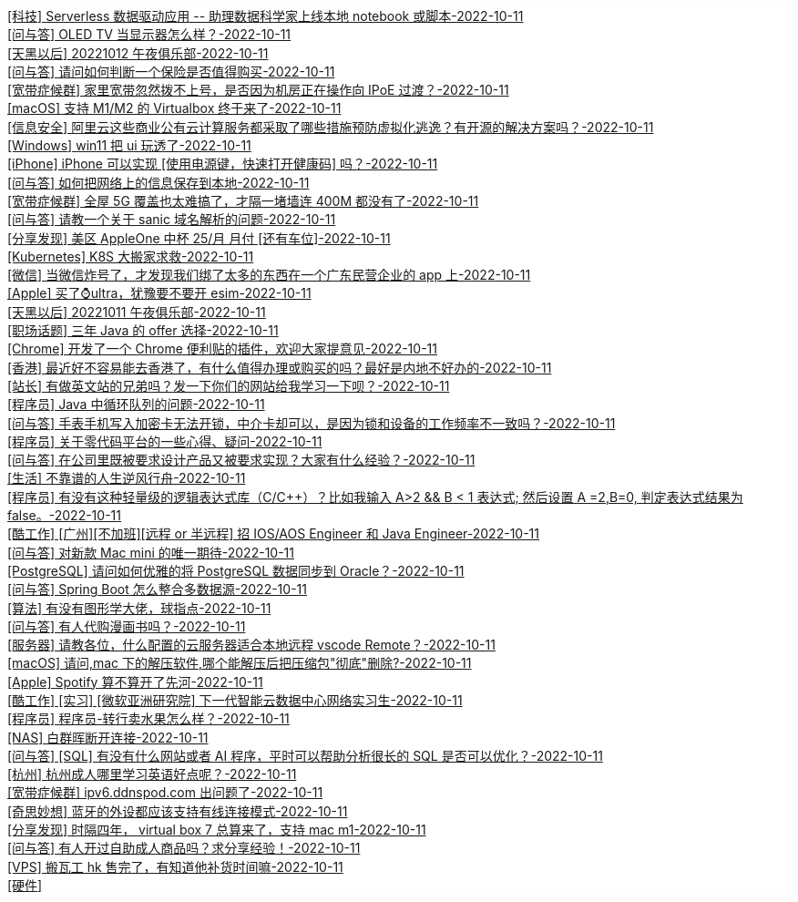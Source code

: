 <a target=_blank rel=nofollow href="https://www.v2ex.com/t/886225#reply0" >[科技] Serverless 数据驱动应用 -- 助理数据科学家上线本地 notebook 或脚本-2022-10-11</a><br/><a target=_blank rel=nofollow href="https://www.v2ex.com/t/886224#reply3" >[问与答] OLED TV 当显示器怎么样？-2022-10-11</a><br/><a target=_blank rel=nofollow href="https://www.v2ex.com/t/886223#reply0" >[天黑以后] 20221012 午夜俱乐部-2022-10-11</a><br/><a target=_blank rel=nofollow href="https://www.v2ex.com/t/886222#reply4" >[问与答] 请问如何判断一个保险是否值得购买-2022-10-11</a><br/><a target=_blank rel=nofollow href="https://www.v2ex.com/t/886219#reply0" >[宽带症候群] 家里宽带忽然拨不上号，是否因为机房正在操作向 IPoE 过渡？-2022-10-11</a><br/><a target=_blank rel=nofollow href="https://www.v2ex.com/t/886218#reply4" >[macOS] 支持 M1/M2 的 Virtualbox 终于来了-2022-10-11</a><br/><a target=_blank rel=nofollow href="https://www.v2ex.com/t/886217#reply0" >[信息安全] 阿里云这些商业公有云计算服务都采取了哪些措施预防虚拟化逃逸？有开源的解决方案吗？-2022-10-11</a><br/><a target=_blank rel=nofollow href="https://www.v2ex.com/t/886216#reply14" >[Windows] win11 把 ui 玩透了-2022-10-11</a><br/><a target=_blank rel=nofollow href="https://www.v2ex.com/t/886215#reply8" >[iPhone] iPhone 可以实现 [使用电源键，快速打开健康码] 吗？-2022-10-11</a><br/><a target=_blank rel=nofollow href="https://www.v2ex.com/t/886214#reply3" >[问与答] 如何把网络上的信息保存到本地-2022-10-11</a><br/><a target=_blank rel=nofollow href="https://www.v2ex.com/t/886213#reply11" >[宽带症候群] 全屋 5G 覆盖也太难搞了，才隔一堵墙连 400M 都没有了-2022-10-11</a><br/><a target=_blank rel=nofollow href="https://www.v2ex.com/t/886210#reply0" >[问与答] 请教一个关于 sanic 域名解析的问题-2022-10-11</a><br/><a target=_blank rel=nofollow href="https://www.v2ex.com/t/886209#reply0" >[分享发现] 美区 AppleOne 中杯 25/月 月付 [还有车位]-2022-10-11</a><br/><a target=_blank rel=nofollow href="https://www.v2ex.com/t/886208#reply4" >[Kubernetes] K8S 大搬家求救-2022-10-11</a><br/><a target=_blank rel=nofollow href="https://www.v2ex.com/t/886207#reply10" >[微信] 当微信炸号了，才发现我们绑了太多的东西在一个广东民营企业的 app 上-2022-10-11</a><br/><a target=_blank rel=nofollow href="https://www.v2ex.com/t/886206#reply7" >[Apple] 买了⌚️ultra，犹豫要不要开 esim-2022-10-11</a><br/><a target=_blank rel=nofollow href="https://www.v2ex.com/t/886205#reply0" >[天黑以后] 20221011 午夜俱乐部-2022-10-11</a><br/><a target=_blank rel=nofollow href="https://www.v2ex.com/t/886204#reply5" >[职场话题] 三年 Java 的 offer 选择-2022-10-11</a><br/><a target=_blank rel=nofollow href="https://www.v2ex.com/t/886203#reply0" >[Chrome] 开发了一个 Chrome 便利贴的插件，欢迎大家提意见-2022-10-11</a><br/><a target=_blank rel=nofollow href="https://www.v2ex.com/t/886202#reply6" >[香港] 最近好不容易能去香港了，有什么值得办理或购买的吗？最好是内地不好办的-2022-10-11</a><br/><a target=_blank rel=nofollow href="https://www.v2ex.com/t/886201#reply1" >[站长] 有做英文站的兄弟吗？发一下你们的网站给我学习一下呗？-2022-10-11</a><br/><a target=_blank rel=nofollow href="https://www.v2ex.com/t/886199#reply0" >[程序员] Java 中循环队列的问题-2022-10-11</a><br/><a target=_blank rel=nofollow href="https://www.v2ex.com/t/886198#reply0" >[问与答] 手表手机写入加密卡无法开锁，中介卡却可以，是因为锁和设备的工作频率不一致吗？-2022-10-11</a><br/><a target=_blank rel=nofollow href="https://www.v2ex.com/t/886197#reply11" >[程序员] 关于零代码平台的一些心得、疑问-2022-10-11</a><br/><a target=_blank rel=nofollow href="https://www.v2ex.com/t/886196#reply3" >[问与答] 在公司里既被要求设计产品又被要求实现？大家有什么经验？-2022-10-11</a><br/><a target=_blank rel=nofollow href="https://www.v2ex.com/t/886195#reply11" >[生活] 不靠谱的人生逆风行舟-2022-10-11</a><br/><a target=_blank rel=nofollow href="https://www.v2ex.com/t/886194#reply9" >[程序员] 有没有这种轻量级的逻辑表达式库（C/C++）？比如我输入 A>2 && B < 1 表达式; 然后设置 A =2,B=0, 判定表达式结果为 false。-2022-10-11</a><br/><a target=_blank rel=nofollow href="https://www.v2ex.com/t/886192#reply1" >[酷工作] [广州][不加班][远程 or 半远程] 招 IOS/AOS Engineer 和 Java Engineer-2022-10-11</a><br/><a target=_blank rel=nofollow href="https://www.v2ex.com/t/886191#reply1" >[问与答] 对新款 Mac mini 的唯一期待-2022-10-11</a><br/><a target=_blank rel=nofollow href="https://www.v2ex.com/t/886190#reply3" >[PostgreSQL] 请问如何优雅的将 PostgreSQL 数据同步到 Oracle？-2022-10-11</a><br/><a target=_blank rel=nofollow href="https://www.v2ex.com/t/886189#reply0" >[问与答] Spring Boot 怎么整合多数据源-2022-10-11</a><br/><a target=_blank rel=nofollow href="https://www.v2ex.com/t/886187#reply9" >[算法] 有没有图形学大佬，球指点-2022-10-11</a><br/><a target=_blank rel=nofollow href="https://www.v2ex.com/t/886186#reply1" >[问与答] 有人代购漫画书吗？-2022-10-11</a><br/><a target=_blank rel=nofollow href="https://www.v2ex.com/t/886185#reply10" >[服务器] 请教各位，什么配置的云服务器适合本地远程 vscode Remote？-2022-10-11</a><br/><a target=_blank rel=nofollow href="https://www.v2ex.com/t/886184#reply1" >[macOS] 请问,mac 下的解压软件,哪个能解压后把压缩包"彻底"删除?-2022-10-11</a><br/><a target=_blank rel=nofollow href="https://www.v2ex.com/t/886183#reply9" >[Apple] Spotify 算不算开了先河-2022-10-11</a><br/><a target=_blank rel=nofollow href="https://www.v2ex.com/t/886182#reply0" >[酷工作] [实习] [微软亚洲研究院] 下一代智能云数据中心网络实习生-2022-10-11</a><br/><a target=_blank rel=nofollow href="https://www.v2ex.com/t/886181#reply23" >[程序员] 程序员-转行卖水果怎么样？-2022-10-11</a><br/><a target=_blank rel=nofollow href="https://www.v2ex.com/t/886179#reply5" >[NAS] 白群晖断开连接-2022-10-11</a><br/><a target=_blank rel=nofollow href="https://www.v2ex.com/t/886178#reply0" >[问与答] [SQL] 有没有什么网站或者 AI 程序，平时可以帮助分析很长的 SQL 是否可以优化？-2022-10-11</a><br/><a target=_blank rel=nofollow href="https://www.v2ex.com/t/886176#reply4" >[杭州] 杭州成人哪里学习英语好点呢？-2022-10-11</a><br/><a target=_blank rel=nofollow href="https://www.v2ex.com/t/886175#reply0" >[宽带症候群] ipv6.ddnspod.com 出问题了-2022-10-11</a><br/><a target=_blank rel=nofollow href="https://www.v2ex.com/t/886174#reply5" >[奇思妙想] 蓝牙的外设都应该支持有线连接模式-2022-10-11</a><br/><a target=_blank rel=nofollow href="https://www.v2ex.com/t/886173#reply5" >[分享发现] 时隔四年， virtual box 7 总算来了，支持 mac m1-2022-10-11</a><br/><a target=_blank rel=nofollow href="https://www.v2ex.com/t/886171#reply17" >[问与答] 有人开过自助成人商品吗？求分享经验！-2022-10-11</a><br/><a target=_blank rel=nofollow href="https://www.v2ex.com/t/886170#reply2" >[VPS] 搬瓦工 hk 售完了，有知道他补货时间嘛-2022-10-11</a><br/><a target=_blank rel=nofollow href="https://www.v2ex.com/t/886169#reply0" >[硬件]